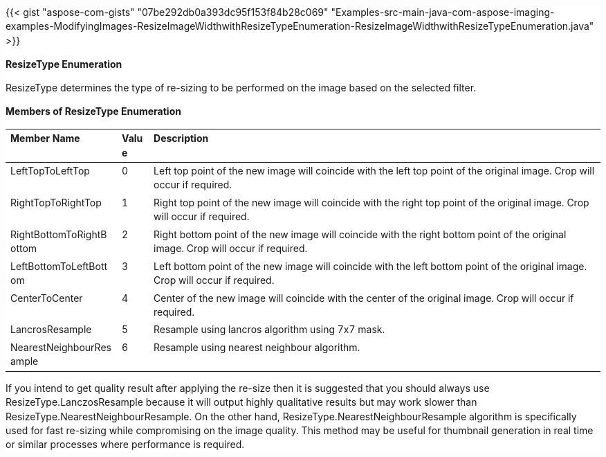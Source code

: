 

{{< gist "aspose-com-gists" "07be292db0a393dc95f153f84b28c069" "Examples-src-main-java-com-aspose-imaging-examples-ModifyingImages-ResizeImageWidthwithResizeTypeEnumeration-ResizeImageWidthwithResizeTypeEnumeration.java" >}}



**ResizeType Enumeration**

ResizeType determines the type of re-sizing to be performed on the image based on the selected filter.

**Members of ResizeType Enumeration**

|**Member Name**|**Value**|**Description**|
| :- | :- | :- |
|LeftTopToLeftTop|0|Left top point of the new image will coincide with the left top point of the original image. Crop will occur if required.|
|RightTopToRightTop|1|Right top point of the new image will coincide with the right top point of the original image. Crop will occur if required.|
|RightBottomToRightBottom|2|Right bottom point of the new image will coincide with the right bottom point of the original image. Crop will occur if required.|
|LeftBottomToLeftBottom|3|Left bottom point of the new image will coincide with the left bottom point of the original image. Crop will occur if required.|
|CenterToCenter|4|Center of the new image will coincide with the center of the original image. Crop will occur if required.|
|LancrosResample|5|Resample using lancros algorithm using 7x7 mask.|
|NearestNeighbourResample|6|Resample using nearest neighbour algorithm.|
If you intend to get quality result after applying the re-size then it is suggested that you should always use ResizeType.LanczosResample because it will output highly qualitative results but may work slower than ResizeType.NearestNeighbourResample. On the other hand, ResizeType.NearestNeighbourResample algorithm is specifically used for fast re-sizing while compromising on the image quality. This method may be useful for thumbnail generation in real time or similar processes where performance is required.
